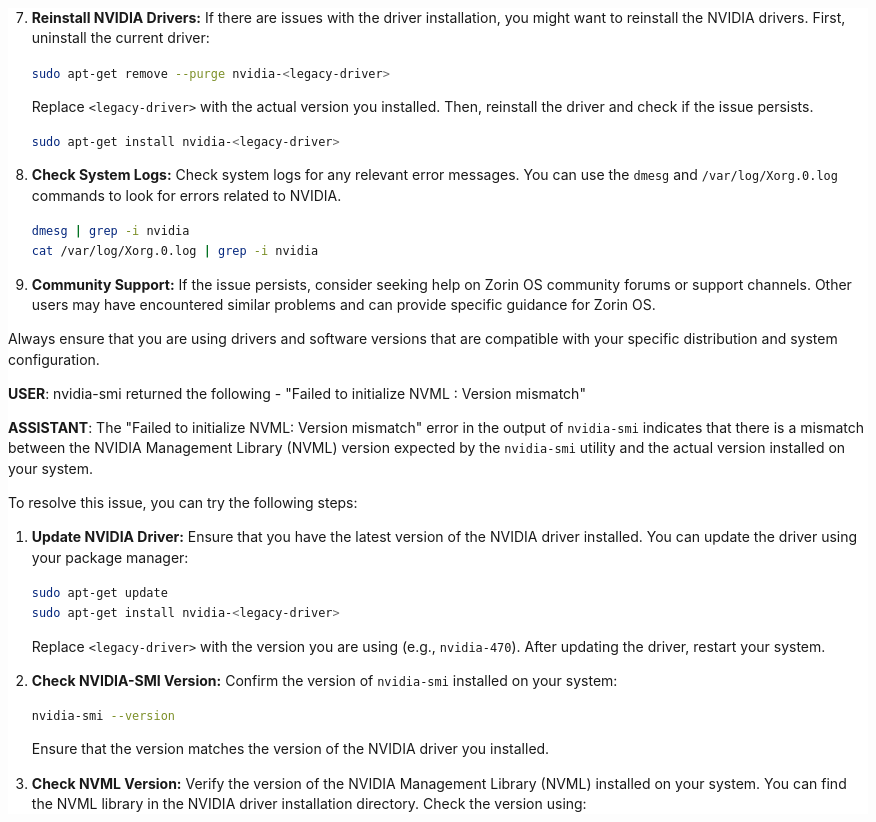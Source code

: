 7. **Reinstall NVIDIA Drivers:**
   If there are issues with the driver installation, you might want to reinstall the NVIDIA drivers. First, uninstall the current driver:

   ```bash
   sudo apt-get remove --purge nvidia-<legacy-driver>
   ```

   Replace `<legacy-driver>` with the actual version you installed. Then, reinstall the driver and check if the issue persists.

   ```bash
   sudo apt-get install nvidia-<legacy-driver>
   ```

8. **Check System Logs:**
   Check system logs for any relevant error messages. You can use the `dmesg` and `/var/log/Xorg.0.log` commands to look for errors related to NVIDIA.

   ```bash
   dmesg | grep -i nvidia
   cat /var/log/Xorg.0.log | grep -i nvidia
   ```

9. **Community Support:**
   If the issue persists, consider seeking help on Zorin OS community forums or support channels. Other users may have encountered similar problems and can provide specific guidance for Zorin OS.

Always ensure that you are using drivers and software versions that are compatible with your specific distribution and system configuration.

**USER**: nvidia-smi returned the following - "Failed to initialize NVML : Version mismatch"

**ASSISTANT**: The "Failed to initialize NVML: Version mismatch" error in the output of `nvidia-smi` indicates that there is a mismatch between the NVIDIA Management Library (NVML) version expected by the `nvidia-smi` utility and the actual version installed on your system.

To resolve this issue, you can try the following steps:

1. **Update NVIDIA Driver:**
   Ensure that you have the latest version of the NVIDIA driver installed. You can update the driver using your package manager:

   ```bash
   sudo apt-get update
   sudo apt-get install nvidia-<legacy-driver>
   ```

   Replace `<legacy-driver>` with the version you are using (e.g., `nvidia-470`). After updating the driver, restart your system.

2. **Check NVIDIA-SMI Version:**
   Confirm the version of `nvidia-smi` installed on your system:

   ```bash
   nvidia-smi --version
   ```

   Ensure that the version matches the version of the NVIDIA driver you installed.

3. **Check NVML Version:**
   Verify the version of the NVIDIA Management Library (NVML) installed on your system. You can find the NVML library in the NVIDIA driver installation directory. Check the version using:
